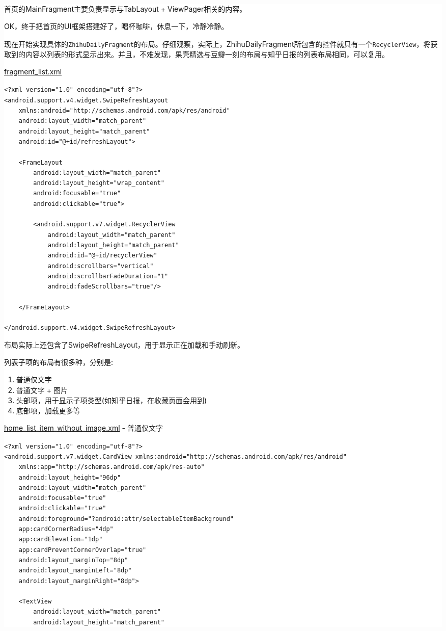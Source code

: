 首页的MainFragment主要负责显示与TabLayout + ViewPager相关的内容。

OK，终于把首页的UI框架搭建好了，喝杯咖啡，休息一下，冷静冷静。

现在开始实现具体的`ZhihuDailyFragment`的布局。仔细观察，实际上，ZhihuDailyFragment所包含的控件就只有一个`RecyclerView`，将获取到的内容以列表的形式显示出来。并且，不难发现，果壳精选与豆瓣一刻的布局与知乎日报的列表布局相同，可以复用。

[fragment_list.xml](https://github.com/TonnyL/PaperPlane/blob/master/app/src/main/res/layout/fragment_list.xml)

```
<?xml version="1.0" encoding="utf-8"?>
<android.support.v4.widget.SwipeRefreshLayout
    xmlns:android="http://schemas.android.com/apk/res/android"
    android:layout_width="match_parent"
    android:layout_height="match_parent"
    android:id="@+id/refreshLayout">

    <FrameLayout
        android:layout_width="match_parent"
        android:layout_height="wrap_content"
        android:focusable="true"
        android:clickable="true">

        <android.support.v7.widget.RecyclerView
            android:layout_width="match_parent"
            android:layout_height="match_parent"
            android:id="@+id/recyclerView"
            android:scrollbars="vertical"
            android:scrollbarFadeDuration="1"
            android:fadeScrollbars="true"/>

    </FrameLayout>

</android.support.v4.widget.SwipeRefreshLayout>
```

布局实际上还包含了SwipeRefreshLayout，用于显示正在加载和手动刷新。

列表子项的布局有很多种，分别是:

1. 普通仅文字
2. 普通文字 + 图片
3. 头部项，用于显示子项类型(如知乎日报，在收藏页面会用到)
4. 底部项，加载更多等

[home_list_item_without_image.xml](https://github.com/TonnyL/PaperPlane/blob/master/app/src/main/res/layout/home_list_item_without_image.xml) - 普通仅文字

```
<?xml version="1.0" encoding="utf-8"?>
<android.support.v7.widget.CardView xmlns:android="http://schemas.android.com/apk/res/android"
    xmlns:app="http://schemas.android.com/apk/res-auto"
    android:layout_height="96dp"
    android:layout_width="match_parent"
    android:focusable="true"
    android:clickable="true"
    android:foreground="?android:attr/selectableItemBackground"
    app:cardCornerRadius="4dp"
    app:cardElevation="1dp"
    app:cardPreventCornerOverlap="true"
    android:layout_marginTop="8dp"
    android:layout_marginLeft="8dp"
    android:layout_marginRight="8dp">

    <TextView
        android:layout_width="match_parent"
        android:layout_height="match_parent"
```